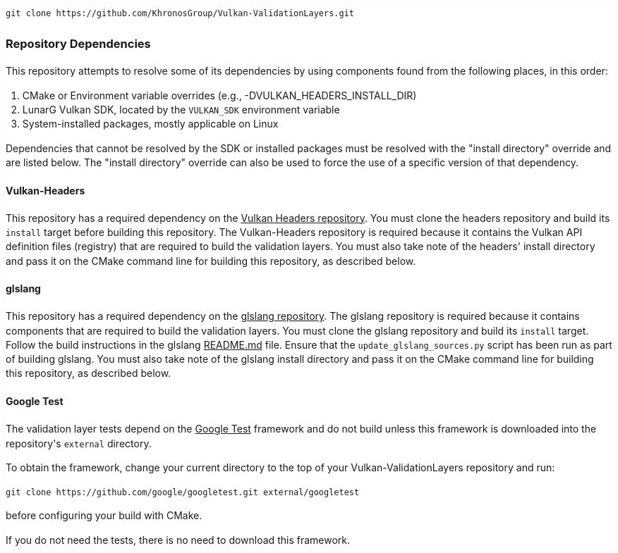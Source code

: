    git clone https://github.com/KhronosGroup/Vulkan-ValidationLayers.git

### Repository Dependencies

This repository attempts to resolve some of its dependencies by using
components found from the following places, in this order:

1. CMake or Environment variable overrides (e.g., -DVULKAN_HEADERS_INSTALL_DIR)
1. LunarG Vulkan SDK, located by the `VULKAN_SDK` environment variable
1. System-installed packages, mostly applicable on Linux

Dependencies that cannot be resolved by the SDK or installed packages must be
resolved with the "install directory" override and are listed below. The
"install directory" override can also be used to force the use of a specific
version of that dependency.

#### Vulkan-Headers

This repository has a required dependency on the
[Vulkan Headers repository](https://github.com/KhronosGroup/Vulkan-Headers).
You must clone the headers repository and build its `install` target before
building this repository. The Vulkan-Headers repository is required because it
contains the Vulkan API definition files (registry) that are required to build
the validation layers. You must also take note of the headers' install
directory and pass it on the CMake command line for building this repository,
as described below.

#### glslang

This repository has a required dependency on the
[glslang repository](https://github.com/KhronosGroup/glslang).
The glslang repository is required because it contains components that are
required to build the validation layers. You must clone the glslang repository
and build its `install` target. Follow the build instructions in the glslang
[README.md](https://github.com/KhronosGroup/glslang/blob/master/README.md)
file. Ensure that the `update_glslang_sources.py` script has been run as part
of building glslang. You must also take note of the glslang install directory
and pass it on the CMake command line for building this repository, as
described below.

#### Google Test

The validation layer tests depend on the
[Google Test](https://github.com/google/googletest)
framework and do not build unless this framework is downloaded into the
repository's `external` directory.

To obtain the framework, change your current directory to the top of your
Vulkan-ValidationLayers repository and run:

    git clone https://github.com/google/googletest.git external/googletest

before configuring your build with CMake.

If you do not need the tests, there is no need to download this
framework.
